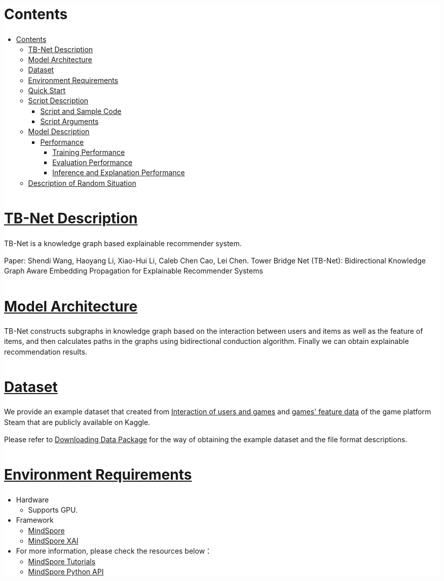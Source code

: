 # Contents

- [Contents](#contents)
    - [TB-Net Description](#tb-net-description)
    - [Model Architecture](#model-architecture)
    - [Dataset](#dataset)
    - [Environment Requirements](#environment-requirements)
    - [Quick Start](#quick-start)
    - [Script Description](#script-description)
        - [Script and Sample Code](#script-and-sample-code)
        - [Script Arguments](#script-arguments)
    - [Model Description](#model-description)
        - [Performance](#performance)
            - [Training Performance](#training-performance)
            - [Evaluation Performance](#evaluation-performance)
            - [Inference and Explanation Performance](#inference-explanation-performance)
    - [Description of Random Situation](#description-of-random-situation)

# [TB-Net Description](#contents)

TB-Net is a knowledge graph based explainable recommender system.

Paper: Shendi Wang, Haoyang Li, Xiao-Hui Li, Caleb Chen Cao, Lei Chen. Tower Bridge Net (TB-Net): Bidirectional Knowledge Graph Aware Embedding Propagation for Explainable Recommender Systems

# [Model Architecture](#contents)

TB-Net constructs subgraphs in knowledge graph based on the interaction between users and items as well as the feature of items, and then calculates paths in the graphs using bidirectional conduction algorithm. Finally we can obtain explainable recommendation results.

# [Dataset](#contents)

We provide an example dataset that created from
[Interaction of users and games](https://www.kaggle.com/tamber/steam-video-games) and [games' feature data](https://www.kaggle.com/nikdavis/steam-store-games?select=steam.csv) of the game platform Steam that are publicly available on Kaggle.

Please refer to [Downloading Data Package](https://www.mindspore.cn/xai/docs/en/master/using_tbnet.html#id3) for the way of obtaining the example dataset and the file format descriptions.

# [Environment Requirements](#contents)

- Hardware
    - Supports GPU.
- Framework
    - [MindSpore](https://www.mindspore.cn/install/en)
    - [MindSpore XAI](https://www.mindspore.cn/xai/docs/en/master/installation.html)
- For more information, please check the resources below：
    - [MindSpore Tutorials](https://www.mindspore.cn/tutorials/en/master/index.html)
    - [MindSpore Python API](https://www.mindspore.cn/docs/api/en/master/index.html)
